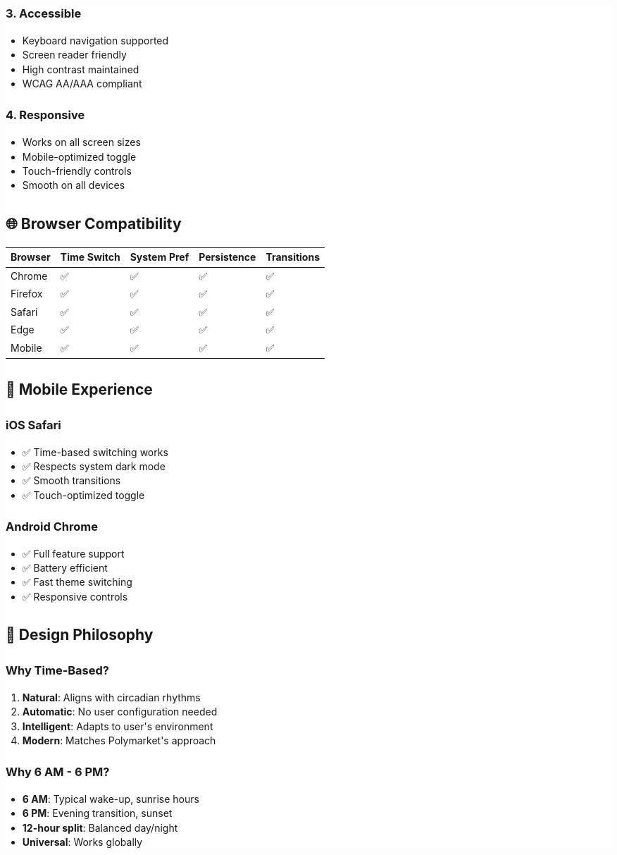 ### 3. Accessible
- Keyboard navigation supported
- Screen reader friendly
- High contrast maintained
- WCAG AA/AAA compliant

### 4. Responsive
- Works on all screen sizes
- Mobile-optimized toggle
- Touch-friendly controls
- Smooth on all devices

## 🌐 Browser Compatibility

| Browser | Time Switch | System Pref | Persistence | Transitions |
|---------|------------|-------------|-------------|-------------|
| Chrome | ✅ | ✅ | ✅ | ✅ |
| Firefox | ✅ | ✅ | ✅ | ✅ |
| Safari | ✅ | ✅ | ✅ | ✅ |
| Edge | ✅ | ✅ | ✅ | ✅ |
| Mobile | ✅ | ✅ | ✅ | ✅ |

## 📱 Mobile Experience

### iOS Safari
- ✅ Time-based switching works
- ✅ Respects system dark mode
- ✅ Smooth transitions
- ✅ Touch-optimized toggle

### Android Chrome
- ✅ Full feature support
- ✅ Battery efficient
- ✅ Fast theme switching
- ✅ Responsive controls

## 🎨 Design Philosophy

### Why Time-Based?
1. **Natural**: Aligns with circadian rhythms
2. **Automatic**: No user configuration needed
3. **Intelligent**: Adapts to user's environment
4. **Modern**: Matches Polymarket's approach

### Why 6 AM - 6 PM?
- **6 AM**: Typical wake-up, sunrise hours
- **6 PM**: Evening transition, sunset
- **12-hour split**: Balanced day/night
- **Universal**: Works globally
